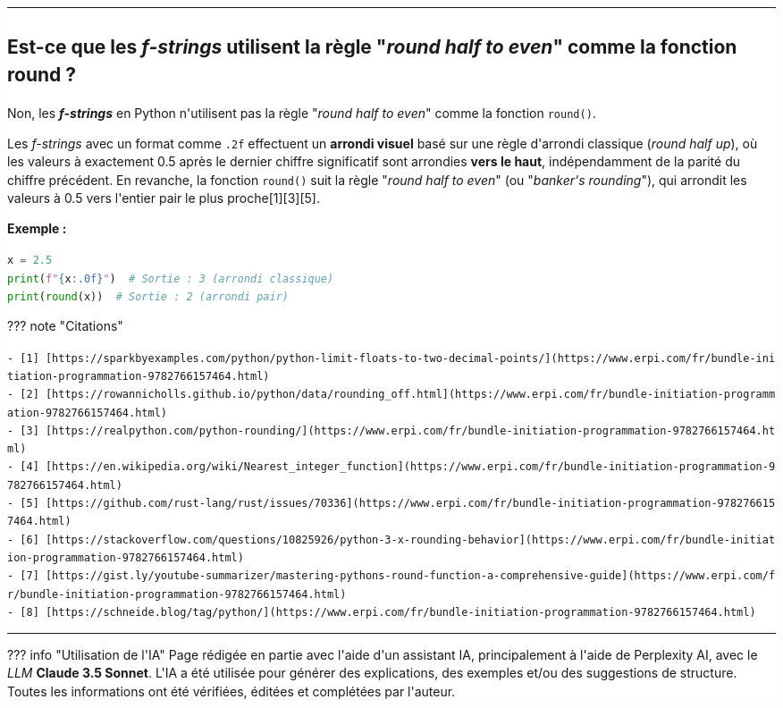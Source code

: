 -------

## Est-ce que les *f-strings* utilisent la règle "*round half to even*" comme la fonction round ?

Non, les ***f-strings*** en Python n'utilisent pas la règle "*round half to even*" comme la fonction `round()`.

Les *f-strings* avec un format comme `.2f` effectuent un **arrondi visuel** basé sur une règle d'arrondi classique
(*round half up*), où les valeurs à exactement 0.5 après le dernier chiffre significatif sont arrondies
**vers le haut**, indépendamment de la parité du chiffre précédent. En revanche, la fonction `round()` suit la règle
"*round half to even*" (ou "*banker's rounding*"), qui arrondit les valeurs à 0.5 vers l'entier pair le plus
proche[1][3][5].

**Exemple :**

```python
x = 2.5
print(f"{x:.0f}")  # Sortie : 3 (arrondi classique)
print(round(x))  # Sortie : 2 (arrondi pair)
```

??? note "Citations"

    - [1] [https://sparkbyexamples.com/python/python-limit-floats-to-two-decimal-points/](https://www.erpi.com/fr/bundle-initiation-programmation-9782766157464.html)
    - [2] [https://rowannicholls.github.io/python/data/rounding_off.html](https://www.erpi.com/fr/bundle-initiation-programmation-9782766157464.html)
    - [3] [https://realpython.com/python-rounding/](https://www.erpi.com/fr/bundle-initiation-programmation-9782766157464.html)
    - [4] [https://en.wikipedia.org/wiki/Nearest_integer_function](https://www.erpi.com/fr/bundle-initiation-programmation-9782766157464.html)
    - [5] [https://github.com/rust-lang/rust/issues/70336](https://www.erpi.com/fr/bundle-initiation-programmation-9782766157464.html)
    - [6] [https://stackoverflow.com/questions/10825926/python-3-x-rounding-behavior](https://www.erpi.com/fr/bundle-initiation-programmation-9782766157464.html)
    - [7] [https://gist.ly/youtube-summarizer/mastering-pythons-round-function-a-comprehensive-guide](https://www.erpi.com/fr/bundle-initiation-programmation-9782766157464.html)
    - [8] [https://schneide.blog/tag/python/](https://www.erpi.com/fr/bundle-initiation-programmation-9782766157464.html)



-------

??? info "Utilisation de l'IA"
      Page rédigée en partie avec l'aide d'un assistant IA, principalement à l'aide de Perplexity AI, avec le *LLM*
      **Claude 3.5 Sonnet**. L'IA a été utilisée pour générer des explications, des exemples et/ou des suggestions de
      structure. Toutes les informations ont été vérifiées, éditées et complétées par l'auteur.
      